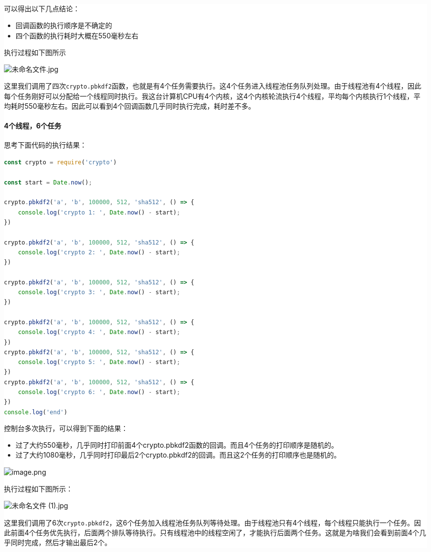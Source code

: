 可以得出以下几点结论：
- 回调函数的执行顺序是不确定的
- 四个函数的执行耗时大概在550毫秒左右

执行过程如下图所示

![未命名文件.jpg](https://p1-juejin.byteimg.com/tos-cn-i-k3u1fbpfcp/ac1d1795986044279f70a4f5ea1edce0~tplv-k3u1fbpfcp-jj-mark:0:0:0:0:q75.image#?w=801&h=866&s=59291&e=jpg&b=fefcfb)

这里我们调用了四次`crypto.pbkdf2`函数，也就是有4个任务需要执行。这4个任务进入线程池任务队列处理。由于线程池有4个线程，因此每个任务刚好可以分配给一个线程同时执行。我这台计算机CPU有4个内核，这4个内核轮流执行4个线程，平均每个内核执行1个线程，平均耗时550毫秒左右。因此可以看到4个回调函数几乎同时执行完成，耗时差不多。

#### 4个线程，6个任务
思考下面代码的执行结果：
```js
const crypto = require('crypto')

const start = Date.now();

crypto.pbkdf2('a', 'b', 100000, 512, 'sha512', () => {
    console.log('crypto 1: ', Date.now() - start);
})

crypto.pbkdf2('a', 'b', 100000, 512, 'sha512', () => {
    console.log('crypto 2: ', Date.now() - start);
})

crypto.pbkdf2('a', 'b', 100000, 512, 'sha512', () => {
    console.log('crypto 3: ', Date.now() - start);
})

crypto.pbkdf2('a', 'b', 100000, 512, 'sha512', () => {
    console.log('crypto 4: ', Date.now() - start);
})
crypto.pbkdf2('a', 'b', 100000, 512, 'sha512', () => {
    console.log('crypto 5: ', Date.now() - start);
})
crypto.pbkdf2('a', 'b', 100000, 512, 'sha512', () => {
    console.log('crypto 6: ', Date.now() - start);
})
console.log('end')
```

控制台多次执行，可以得到下面的结果：
- 过了大约550毫秒，几乎同时打印前面4个crypto.pbkdf2函数的回调。而且4个任务的打印顺序是随机的。
- 过了大约1080毫秒，几乎同时打印最后2个crypto.pbkdf2的回调。而且这2个任务的打印顺序也是随机的。


![image.png](https://p1-juejin.byteimg.com/tos-cn-i-k3u1fbpfcp/7967de02e0a94f28b2856f9b656c1763~tplv-k3u1fbpfcp-jj-mark:0:0:0:0:q75.image#?w=1270&h=1580&s=283585&e=png&b=1b1b1b)

执行过程如下图所示：

![未命名文件 (1).jpg](https://p6-juejin.byteimg.com/tos-cn-i-k3u1fbpfcp/d3617588340d4a6a9e0bcd8257863c8b~tplv-k3u1fbpfcp-jj-mark:0:0:0:0:q75.image#?w=1187&h=866&s=66782&e=jpg&b=fffefe)

这里我们调用了6次`crypto.pbkdf2`，这6个任务加入线程池任务队列等待处理。由于线程池只有4个线程，每个线程只能执行一个任务。因此前面4个任务优先执行，后面两个排队等待执行。只有线程池中的线程空闲了，才能执行后面两个任务。这就是为啥我们会看到前面4个几乎同时完成，然后才输出最后2个。
